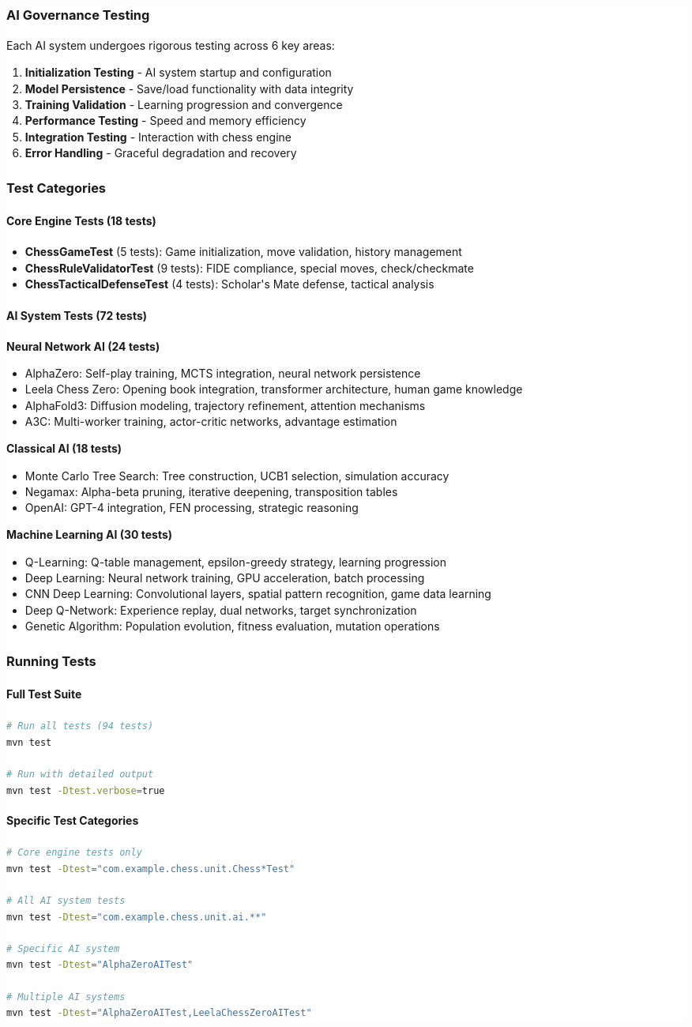 ### AI Governance Testing

Each AI system undergoes rigorous testing across 6 key areas:

1. **Initialization Testing** - AI system startup and configuration
2. **Model Persistence** - Save/load functionality with data integrity
3. **Training Validation** - Learning progression and convergence
4. **Performance Testing** - Speed and memory efficiency
5. **Integration Testing** - Interaction with chess engine
6. **Error Handling** - Graceful degradation and recovery

### Test Categories

#### Core Engine Tests (18 tests)
- **ChessGameTest** (5 tests): Game initialization, move validation, history management
- **ChessRuleValidatorTest** (9 tests): FIDE compliance, special moves, check/checkmate
- **ChessTacticalDefenseTest** (4 tests): Scholar's Mate defense, tactical analysis

#### AI System Tests (72 tests)

**Neural Network AI (24 tests)**
- AlphaZero: Self-play training, MCTS integration, neural network persistence
- Leela Chess Zero: Opening book integration, transformer architecture, human game knowledge
- AlphaFold3: Diffusion modeling, trajectory refinement, attention mechanisms
- A3C: Multi-worker training, actor-critic networks, advantage estimation

**Classical AI (18 tests)**
- Monte Carlo Tree Search: Tree construction, UCB1 selection, simulation accuracy
- Negamax: Alpha-beta pruning, iterative deepening, transposition tables
- OpenAI: GPT-4 integration, FEN processing, strategic reasoning

**Machine Learning AI (30 tests)**
- Q-Learning: Q-table management, epsilon-greedy strategy, learning progression
- Deep Learning: Neural network training, GPU acceleration, batch processing
- CNN Deep Learning: Convolutional layers, spatial pattern recognition, game data learning
- Deep Q-Network: Experience replay, dual networks, target synchronization
- Genetic Algorithm: Population evolution, fitness evaluation, mutation operations

### Running Tests

#### Full Test Suite
```bash
# Run all tests (94 tests)
mvn test

# Run with detailed output
mvn test -Dtest.verbose=true
```

#### Specific Test Categories
```bash
# Core engine tests only
mvn test -Dtest="com.example.chess.unit.Chess*Test"

# All AI system tests
mvn test -Dtest="com.example.chess.unit.ai.**"

# Specific AI system
mvn test -Dtest="AlphaZeroAITest"

# Multiple AI systems
mvn test -Dtest="AlphaZeroAITest,LeelaChessZeroAITest"
```

